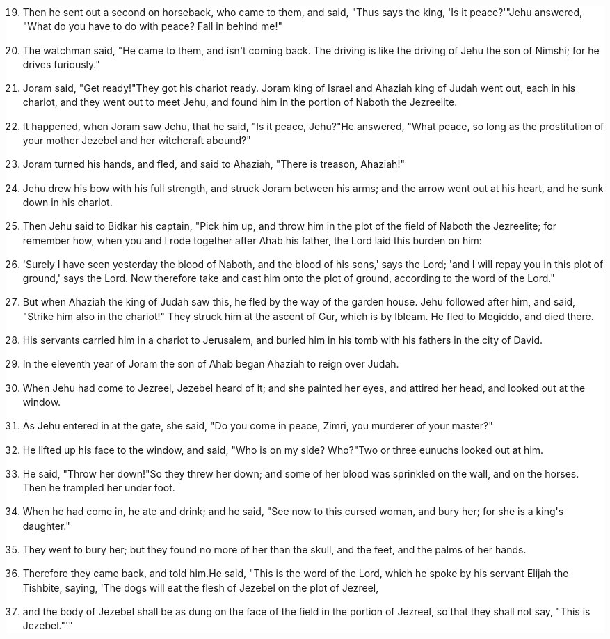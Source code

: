 19. Then he sent out a second on horseback, who came to them, and said, "Thus says the king, 'Is it peace?'"Jehu answered, "What do you have to do with peace? Fall in behind me!"

20. The watchman said, "He came to them, and isn't coming back. The driving is like the driving of Jehu the son of Nimshi; for he drives furiously."

21. Joram said, "Get ready!"They got his chariot ready. Joram king of Israel and Ahaziah king of Judah went out, each in his chariot, and they went out to meet Jehu, and found him in the portion of Naboth the Jezreelite.

22. It happened, when Joram saw Jehu, that he said, "Is it peace, Jehu?"He answered, "What peace, so long as the prostitution of your mother Jezebel and her witchcraft abound?"

23. Joram turned his hands, and fled, and said to Ahaziah, "There is treason, Ahaziah!"

24. Jehu drew his bow with his full strength, and struck Joram between his arms; and the arrow went out at his heart, and he sunk down in his chariot.

25. Then Jehu said to Bidkar his captain, "Pick him up, and throw him in the plot of the field of Naboth the Jezreelite; for remember how, when you and I rode together after Ahab his father, the Lord laid this burden on him:

26. 'Surely I have seen yesterday the blood of Naboth, and the blood of his sons,' says the Lord; 'and I will repay you in this plot of ground,' says the Lord. Now therefore take and cast him onto the plot of ground, according to the word of the Lord."

27. But when Ahaziah the king of Judah saw this, he fled by the way of the garden house. Jehu followed after him, and said, "Strike him also in the chariot!" They struck him at the ascent of Gur, which is by Ibleam. He fled to Megiddo, and died there.

28. His servants carried him in a chariot to Jerusalem, and buried him in his tomb with his fathers in the city of David.

29. In the eleventh year of Joram the son of Ahab began Ahaziah to reign over Judah.

30. When Jehu had come to Jezreel, Jezebel heard of it; and she painted her eyes, and attired her head, and looked out at the window.

31. As Jehu entered in at the gate, she said, "Do you come in peace, Zimri, you murderer of your master?"

32. He lifted up his face to the window, and said, "Who is on my side? Who?"Two or three eunuchs looked out at him.

33. He said, "Throw her down!"So they threw her down; and some of her blood was sprinkled on the wall, and on the horses. Then he trampled her under foot.

34. When he had come in, he ate and drink; and he said, "See now to this cursed woman, and bury her; for she is a king's daughter."

35. They went to bury her; but they found no more of her than the skull, and the feet, and the palms of her hands.

36. Therefore they came back, and told him.He said, "This is the word of the Lord, which he spoke by his servant Elijah the Tishbite, saying, 'The dogs will eat the flesh of Jezebel on the plot of Jezreel,

37. and the body of Jezebel shall be as dung on the face of the field in the portion of Jezreel, so that they shall not say, "This is Jezebel."'"
